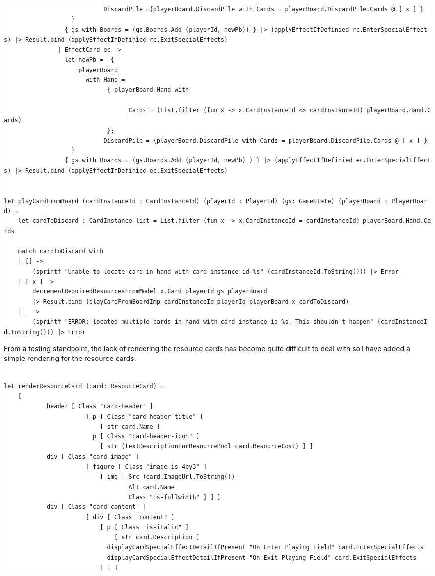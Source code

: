 ```
                            DiscardPile ={playerBoard.DiscardPile with Cards = playerBoard.DiscardPile.Cards @ [ x ] }
                   }
                 { gs with Boards = (gs.Boards.Add (playerId, newPb)) } |> (applyEffectIfDefinied rc.EnterSpecialEffects) |> Result.bind (applyEffectIfDefinied rc.ExitSpecialEffects)
               | EffectCard ec ->
                 let newPb =  {
                     playerBoard
                       with Hand =
                             { playerBoard.Hand with

                                   Cards = (List.filter (fun x -> x.CardInstanceId <> cardInstanceId) playerBoard.Hand.Cards)
                             };
                            DiscardPile = {playerBoard.DiscardPile with Cards = playerBoard.DiscardPile.Cards @ [ x ] }
                   }
                 { gs with Boards = (gs.Boards.Add (playerId, newPb) ) } |> (applyEffectIfDefinied ec.EnterSpecialEffects) |> Result.bind (applyEffectIfDefinied ec.ExitSpecialEffects)


let playCardFromBoard (cardInstanceId : CardInstanceId) (playerId : PlayerId) (gs: GameState) (playerBoard : PlayerBoard) =
    let cardToDiscard : CardInstance list = List.filter (fun x -> x.CardInstanceId = cardInstanceId) playerBoard.Hand.Cards

    match cardToDiscard with
    | [] ->
        (sprintf "Unable to locate card in hand with card instance id %s" (cardInstanceId.ToString())) |> Error
    | [ x ] ->
        decrementRequiredResourcesFromModel x.Card playerId gs playerBoard
        |> Result.bind (playCardFromBoardImp cardInstanceId playerId playerBoard x cardToDiscard)
    | _ ->
        (sprintf "ERROR: located multiple cards in hand with card instance id %s. This shouldn't happen" (cardInstanceId.ToString())) |> Error
```

From a testing standpoint, the lack of rendering the resource cards has become quite difficult to deal with so I have added a simple rendering for the resource cards:

```

let renderResourceCard (card: ResourceCard) =
    [
            header [ Class "card-header" ]
                       [ p [ Class "card-header-title" ]
                           [ str card.Name ]
                         p [ Class "card-header-icon" ]
                           [ str (textDescriptionForResourcePool card.ResourceCost) ] ]
            div [ Class "card-image" ]
                       [ figure [ Class "image is-4by3" ]
                           [ img [ Src (card.ImageUrl.ToString())
                                   Alt card.Name
                                   Class "is-fullwidth" ] ] ]
            div [ Class "card-content" ]
                       [ div [ Class "content" ]
                           [ p [ Class "is-italic" ]
                               [ str card.Description ]
                             displayCardSpecialEffectDetailIfPresent "On Enter Playing Field" card.EnterSpecialEffects
                             displayCardSpecialEffectDetailIfPresent "On Exit Playing Field" card.ExitSpecialEffects
                           ] ] ]
```